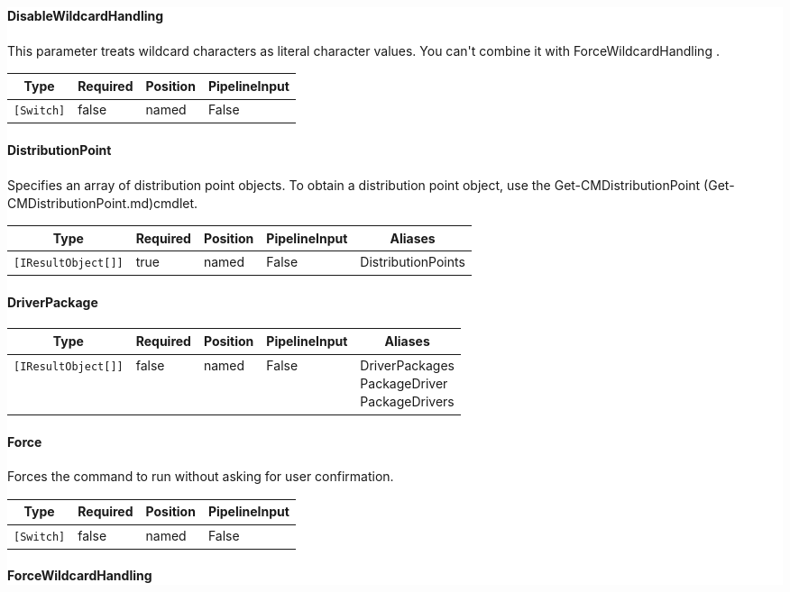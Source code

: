 

#### **DisableWildcardHandling**

This parameter treats wildcard characters as literal character values. You can't combine it with ForceWildcardHandling .






|Type      |Required|Position|PipelineInput|
|----------|--------|--------|-------------|
|`[Switch]`|false   |named   |False        |



#### **DistributionPoint**

Specifies an array of distribution point objects. To obtain a distribution point object, use the Get-CMDistributionPoint (Get-CMDistributionPoint.md)cmdlet.






|Type               |Required|Position|PipelineInput|Aliases           |
|-------------------|--------|--------|-------------|------------------|
|`[IResultObject[]]`|true    |named   |False        |DistributionPoints|



#### **DriverPackage**








|Type               |Required|Position|PipelineInput|Aliases                                            |
|-------------------|--------|--------|-------------|---------------------------------------------------|
|`[IResultObject[]]`|false   |named   |False        |DriverPackages<br/>PackageDriver<br/>PackageDrivers|



#### **Force**

Forces the command to run without asking for user confirmation.






|Type      |Required|Position|PipelineInput|
|----------|--------|--------|-------------|
|`[Switch]`|false   |named   |False        |



#### **ForceWildcardHandling**
